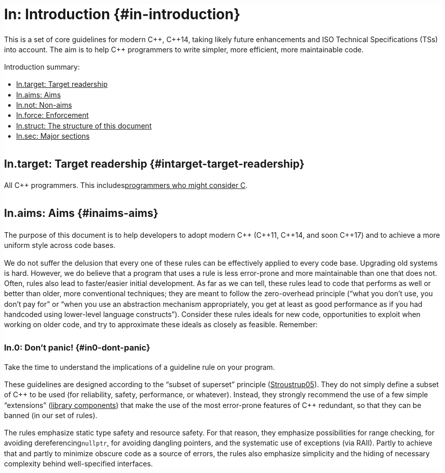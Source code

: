 # In: Introduction {#in-introduction}

This is a set of core guidelines for modern C++, C++14, taking likely future enhancements and ISO Technical Specifications \(TSs\) into account. The aim is to help C++ programmers to write simpler, more efficient, more maintainable code.

Introduction summary:

* [In.target: Target readership](http://isocpp.github.io/CppCoreGuidelines/CppCoreGuidelines#SS-readers)
* [In.aims: Aims](http://isocpp.github.io/CppCoreGuidelines/CppCoreGuidelines#SS-aims)
* [In.not: Non-aims](http://isocpp.github.io/CppCoreGuidelines/CppCoreGuidelines#SS-non)
* [In.force: Enforcement](http://isocpp.github.io/CppCoreGuidelines/CppCoreGuidelines#SS-force)
* [In.struct: The structure of this document](http://isocpp.github.io/CppCoreGuidelines/CppCoreGuidelines#SS-struct)
* [In.sec: Major sections](http://isocpp.github.io/CppCoreGuidelines/CppCoreGuidelines#SS-sec)

## In.target: Target readership {#intarget-target-readership}

All C++ programmers. This includes[programmers who might consider C](http://isocpp.github.io/CppCoreGuidelines/CppCoreGuidelines#S-cpl).

## In.aims: Aims {#inaims-aims}

The purpose of this document is to help developers to adopt modern C++ \(C++11, C++14, and soon C++17\) and to achieve a more uniform style across code bases.

We do not suffer the delusion that every one of these rules can be effectively applied to every code base. Upgrading old systems is hard. However, we do believe that a program that uses a rule is less error-prone and more maintainable than one that does not. Often, rules also lead to faster/easier initial development. As far as we can tell, these rules lead to code that performs as well or better than older, more conventional techniques; they are meant to follow the zero-overhead principle \(“what you don’t use, you don’t pay for” or “when you use an abstraction mechanism appropriately, you get at least as good performance as if you had handcoded using lower-level language constructs”\). Consider these rules ideals for new code, opportunities to exploit when working on older code, and try to approximate these ideals as closely as feasible. Remember:

### In.0: Don’t panic! {#in0-dont-panic}

Take the time to understand the implications of a guideline rule on your program.

These guidelines are designed according to the “subset of superset” principle \([Stroustrup05](http://isocpp.github.io/CppCoreGuidelines/CppCoreGuidelines#Stroustrup05)\). They do not simply define a subset of C++ to be used \(for reliability, safety, performance, or whatever\). Instead, they strongly recommend the use of a few simple “extensions” \([library components](http://isocpp.github.io/CppCoreGuidelines/CppCoreGuidelines#S-gsl)\) that make the use of the most error-prone features of C++ redundant, so that they can be banned \(in our set of rules\).

The rules emphasize static type safety and resource safety. For that reason, they emphasize possibilities for range checking, for avoiding dereferencing`nullptr`, for avoiding dangling pointers, and the systematic use of exceptions \(via RAII\). Partly to achieve that and partly to minimize obscure code as a source of errors, the rules also emphasize simplicity and the hiding of necessary complexity behind well-specified interfaces.
